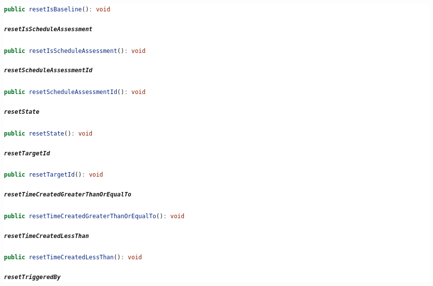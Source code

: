 ```typescript
public resetIsBaseline(): void
```

##### `resetIsScheduleAssessment` <a name="resetIsScheduleAssessment" id="rhizo-co-terraform-provider-oci.dataOciDataSafeSecurityAssessments.DataOciDataSafeSecurityAssessments.resetIsScheduleAssessment"></a>

```typescript
public resetIsScheduleAssessment(): void
```

##### `resetScheduleAssessmentId` <a name="resetScheduleAssessmentId" id="rhizo-co-terraform-provider-oci.dataOciDataSafeSecurityAssessments.DataOciDataSafeSecurityAssessments.resetScheduleAssessmentId"></a>

```typescript
public resetScheduleAssessmentId(): void
```

##### `resetState` <a name="resetState" id="rhizo-co-terraform-provider-oci.dataOciDataSafeSecurityAssessments.DataOciDataSafeSecurityAssessments.resetState"></a>

```typescript
public resetState(): void
```

##### `resetTargetId` <a name="resetTargetId" id="rhizo-co-terraform-provider-oci.dataOciDataSafeSecurityAssessments.DataOciDataSafeSecurityAssessments.resetTargetId"></a>

```typescript
public resetTargetId(): void
```

##### `resetTimeCreatedGreaterThanOrEqualTo` <a name="resetTimeCreatedGreaterThanOrEqualTo" id="rhizo-co-terraform-provider-oci.dataOciDataSafeSecurityAssessments.DataOciDataSafeSecurityAssessments.resetTimeCreatedGreaterThanOrEqualTo"></a>

```typescript
public resetTimeCreatedGreaterThanOrEqualTo(): void
```

##### `resetTimeCreatedLessThan` <a name="resetTimeCreatedLessThan" id="rhizo-co-terraform-provider-oci.dataOciDataSafeSecurityAssessments.DataOciDataSafeSecurityAssessments.resetTimeCreatedLessThan"></a>

```typescript
public resetTimeCreatedLessThan(): void
```

##### `resetTriggeredBy` <a name="resetTriggeredBy" id="rhizo-co-terraform-provider-oci.dataOciDataSafeSecurityAssessments.DataOciDataSafeSecurityAssessments.resetTriggeredBy"></a>
